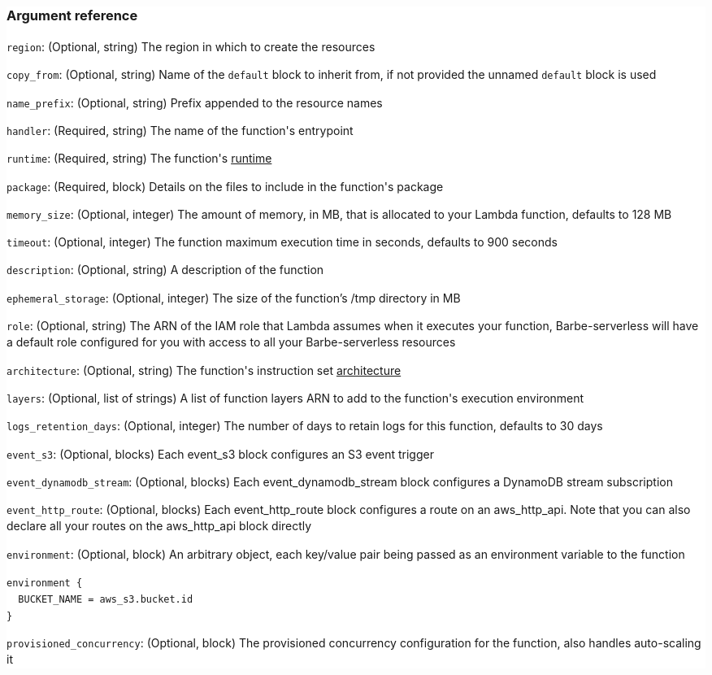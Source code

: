 
### Argument reference

`region`: (Optional, string) The region in which to create the resources

`copy_from`: (Optional, string) Name of the `default` block to inherit from, if not provided the unnamed `default` block is used

`name_prefix`: (Optional, string) Prefix appended to the resource names

`handler`: (Required, string) The name of the function's entrypoint

`runtime`: (Required, string) The function's [runtime](https://docs.aws.amazon.com/lambda/latest/dg/lambda-runtimes.html)

`package`: (Required, block) Details on the files to include in the function's package

`memory_size`: (Optional, integer) The amount of memory, in MB, that is allocated to your Lambda function, defaults to 128 MB

`timeout`: (Optional, integer) The function maximum execution time in seconds, defaults to 900 seconds

`description`: (Optional, string) A description of the function

`ephemeral_storage`: (Optional, integer) The size of the function’s /tmp directory in MB

`role`: (Optional, string) The ARN of the IAM role that Lambda assumes when it executes your function, Barbe-serverless will have a default role configured for you with access to all your Barbe-serverless resources

`architecture`: (Optional, string) The function's instruction set [architecture](https://docs.aws.amazon.com/AWSCloudFormation/latest/UserGuide/aws-resource-lambda-function.html#cfn-lambda-function-architectures)

`layers`: (Optional, list of strings) A list of function layers ARN to add to the function's execution environment

`logs_retention_days`: (Optional, integer) The number of days to retain logs for this function, defaults to 30 days

`event_s3`: (Optional, blocks) Each event_s3 block configures an S3 event trigger

`event_dynamodb_stream`: (Optional, blocks) Each event_dynamodb_stream block configures a DynamoDB stream subscription

`event_http_route`: (Optional, blocks) Each event_http_route block configures a route on an aws_http_api. Note that you can also declare all your routes on the aws_http_api block directly

`environment`: (Optional, block) An arbitrary object, each key/value pair being passed as an environment variable to the function
```hcl
environment {
  BUCKET_NAME = aws_s3.bucket.id
}
```

`provisioned_concurrency`: (Optional, block) The provisioned concurrency configuration for the function, also handles auto-scaling it
